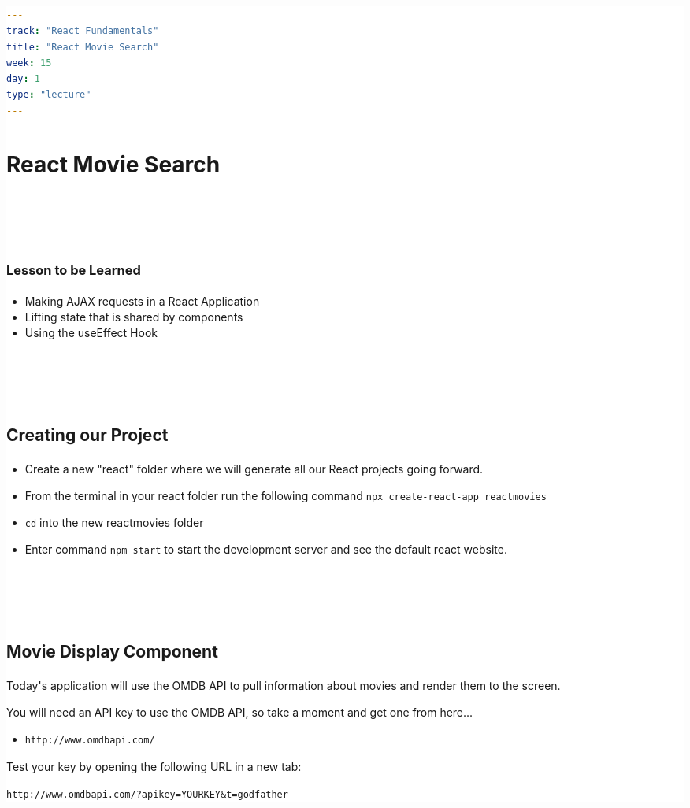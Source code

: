 ```yaml
---
track: "React Fundamentals"
title: "React Movie Search"
week: 15
day: 1
type: "lecture"
---
```


# React Movie Search

<br>
<br>
<br>

### Lesson to be Learned

- Making AJAX requests in a React Application
- Lifting state that is shared by components
- Using the useEffect Hook

<br>
<br>
<br>

## Creating our Project

- Create a new "react" folder where we will generate all our React projects going forward.

- From the terminal in your react folder run the following command `npx create-react-app reactmovies`

- `cd` into the new reactmovies folder

- Enter command `npm start` to start the development server and see the default react website.

<br>
<br>
<br>

## Movie Display Component

Today's application will use the OMDB API to pull information about movies and render them to the screen.

You will need an API key to use the OMDB API, so take a moment and get one from here...

- `http://www.omdbapi.com/`



Test your key by opening the following URL in a new tab:

`http://www.omdbapi.com/?apikey=YOURKEY&t=godfather`
